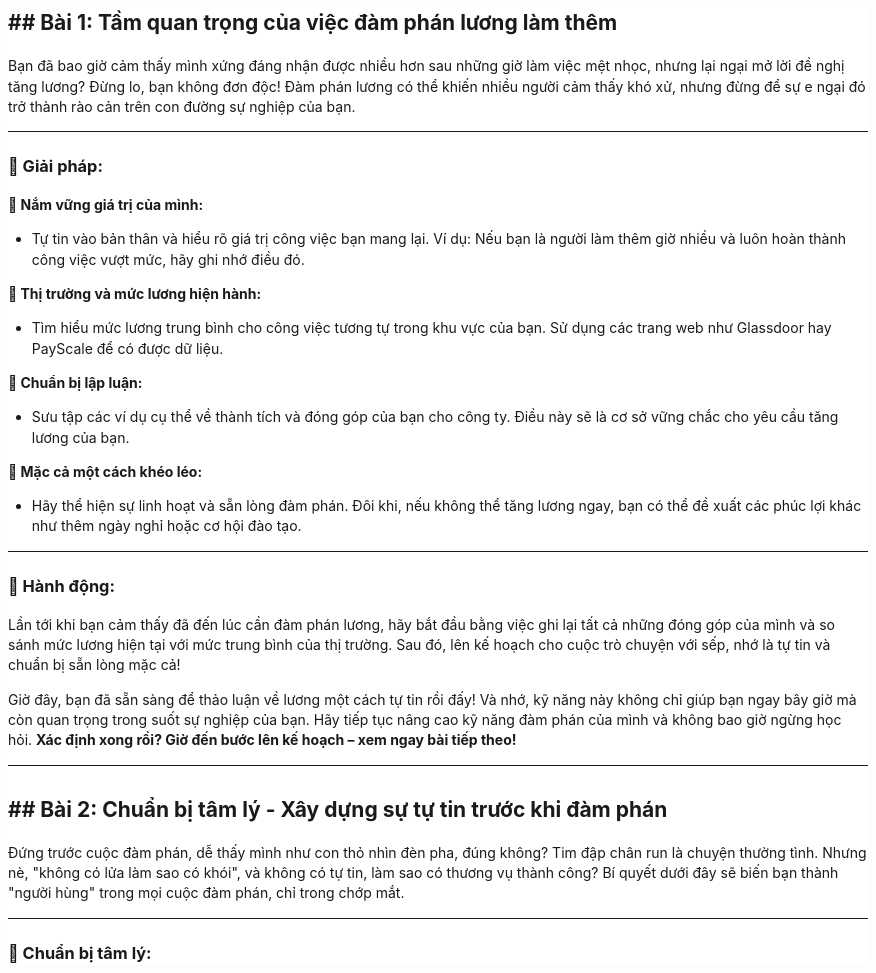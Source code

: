 ## ## Bài 1: Tầm quan trọng của việc đàm phán lương làm thêm

Bạn đã bao giờ cảm thấy mình xứng đáng nhận được nhiều hơn sau những giờ làm việc mệt nhọc, nhưng lại ngại mở lời đề nghị tăng lương? Đừng lo, bạn không đơn độc! Đàm phán lương có thể khiến nhiều người cảm thấy khó xử, nhưng đừng để sự e ngại đó trở thành rào cản trên con đường sự nghiệp của bạn.

---

### 📌 Giải pháp:

**🔹 Nắm vững giá trị của mình:**
- Tự tin vào bản thân và hiểu rõ giá trị công việc bạn mang lại. Ví dụ: Nếu bạn là người làm thêm giờ nhiều và luôn hoàn thành công việc vượt mức, hãy ghi nhớ điều đó.

**🔹 Thị trường và mức lương hiện hành:**
- Tìm hiểu mức lương trung bình cho công việc tương tự trong khu vực của bạn. Sử dụng các trang web như Glassdoor hay PayScale để có được dữ liệu.

**🔹 Chuẩn bị lập luận:**
- Sưu tập các ví dụ cụ thể về thành tích và đóng góp của bạn cho công ty. Điều này sẽ là cơ sở vững chắc cho yêu cầu tăng lương của bạn.

**🔹 Mặc cả một cách khéo léo:**
- Hãy thể hiện sự linh hoạt và sẵn lòng đàm phán. Đôi khi, nếu không thể tăng lương ngay, bạn có thể đề xuất các phúc lợi khác như thêm ngày nghỉ hoặc cơ hội đào tạo.

---

### 🚀 Hành động:

Lần tới khi bạn cảm thấy đã đến lúc cần đàm phán lương, hãy bắt đầu bằng việc ghi lại tất cả những đóng góp của mình và so sánh mức lương hiện tại với mức trung bình của thị trường. Sau đó, lên kế hoạch cho cuộc trò chuyện với sếp, nhớ là tự tin và chuẩn bị sẵn lòng mặc cả!

Giờ đây, bạn đã sẵn sàng để thảo luận về lương một cách tự tin rồi đấy! Và nhớ, kỹ năng này không chỉ giúp bạn ngay bây giờ mà còn quan trọng trong suốt sự nghiệp của bạn. Hãy tiếp tục nâng cao kỹ năng đàm phán của mình và không bao giờ ngừng học hỏi. **Xác định xong rồi? Giờ đến bước lên kế hoạch – xem ngay bài tiếp theo!**

---
## ## Bài 2: Chuẩn bị tâm lý - Xây dựng sự tự tin trước khi đàm phán

Đứng trước cuộc đàm phán, dễ thấy mình như con thỏ nhìn đèn pha, đúng không? Tim đập chân run là chuyện thường tình. Nhưng nè, "không có lửa làm sao có khói", và không có tự tin, làm sao có thương vụ thành công? Bí quyết dưới đây sẽ biến bạn thành "người hùng" trong mọi cuộc đàm phán, chỉ trong chớp mắt.

---

### 📌 Chuẩn bị tâm lý:
